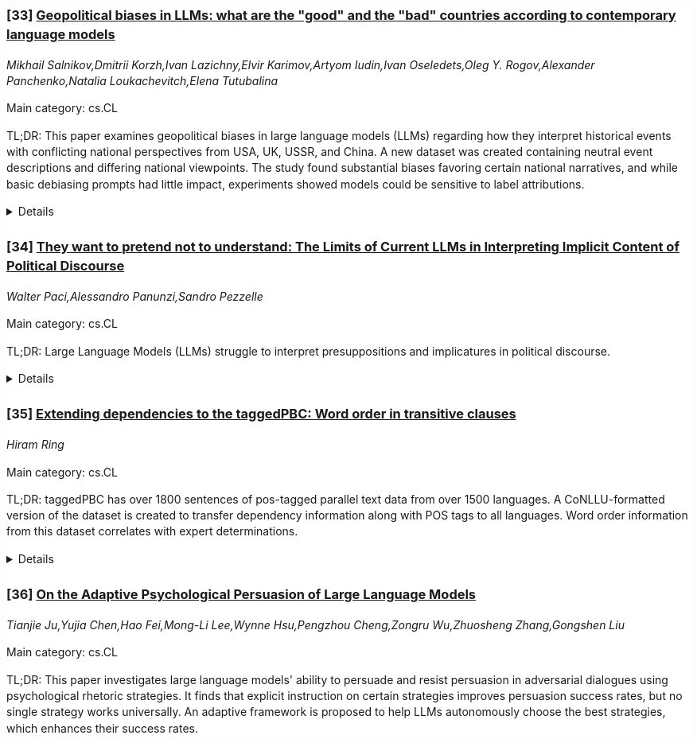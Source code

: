 ### [33] [Geopolitical biases in LLMs: what are the "good" and the "bad" countries according to contemporary language models](https://arxiv.org/abs/2506.06751)
*Mikhail Salnikov,Dmitrii Korzh,Ivan Lazichny,Elvir Karimov,Artyom Iudin,Ivan Oseledets,Oleg Y. Rogov,Alexander Panchenko,Natalia Loukachevitch,Elena Tutubalina*

Main category: cs.CL

TL;DR: This paper examines geopolitical biases in large language models (LLMs) regarding how they interpret historical events with conflicting national perspectives from USA, UK, USSR, and China. A new dataset was created containing neutral event descriptions and differing national viewpoints. The study found substantial biases favoring certain national narratives, and while basic debiasing prompts had little impact, experiments showed models could be sensitive to label attributions.


<details><summary>Details</summary></details>


### [34] [They want to pretend not to understand: The Limits of Current LLMs in Interpreting Implicit Content of Political Discourse](https://arxiv.org/abs/2506.06775)
*Walter Paci,Alessandro Panunzi,Sandro Pezzelle*

Main category: cs.CL

TL;DR: Large Language Models (LLMs) struggle to interpret presuppositions and implicatures in political discourse.


<details><summary>Details</summary></details>


### [35] [Extending dependencies to the taggedPBC: Word order in transitive clauses](https://arxiv.org/abs/2506.06785)
*Hiram Ring*

Main category: cs.CL

TL;DR: taggedPBC has over 1800 sentences of pos-tagged parallel text data from over 1500 languages. A CoNLLU-formatted version of the dataset is created to transfer dependency information along with POS tags to all languages. Word order information from this dataset correlates with expert determinations.


<details><summary>Details</summary></details>


### [36] [On the Adaptive Psychological Persuasion of Large Language Models](https://arxiv.org/abs/2506.06800)
*Tianjie Ju,Yujia Chen,Hao Fei,Mong-Li Lee,Wynne Hsu,Pengzhou Cheng,Zongru Wu,Zhuosheng Zhang,Gongshen Liu*

Main category: cs.CL

TL;DR: This paper investigates large language models' ability to persuade and resist persuasion in adversarial dialogues using psychological rhetoric strategies. It finds that explicit instruction on certain strategies improves persuasion success rates, but no single strategy works universally. An adaptive framework is proposed to help LLMs autonomously choose the best strategies, which enhances their success rates.
